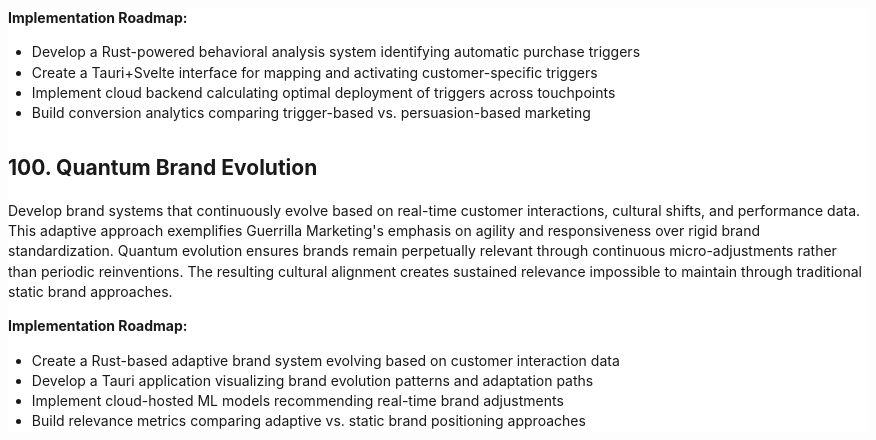 **Implementation Roadmap:**
- Develop a Rust-powered behavioral analysis system identifying automatic purchase triggers
- Create a Tauri+Svelte interface for mapping and activating customer-specific triggers
- Implement cloud backend calculating optimal deployment of triggers across touchpoints
- Build conversion analytics comparing trigger-based vs. persuasion-based marketing

## 100. Quantum Brand Evolution
Develop brand systems that continuously evolve based on real-time customer interactions, cultural shifts, and performance data. This adaptive approach exemplifies Guerrilla Marketing's emphasis on agility and responsiveness over rigid brand standardization. Quantum evolution ensures brands remain perpetually relevant through continuous micro-adjustments rather than periodic reinventions. The resulting cultural alignment creates sustained relevance impossible to maintain through traditional static brand approaches.

**Implementation Roadmap:**
- Create a Rust-based adaptive brand system evolving based on customer interaction data
- Develop a Tauri application visualizing brand evolution patterns and adaptation paths
- Implement cloud-hosted ML models recommending real-time brand adjustments
- Build relevance metrics comparing adaptive vs. static brand positioning approaches